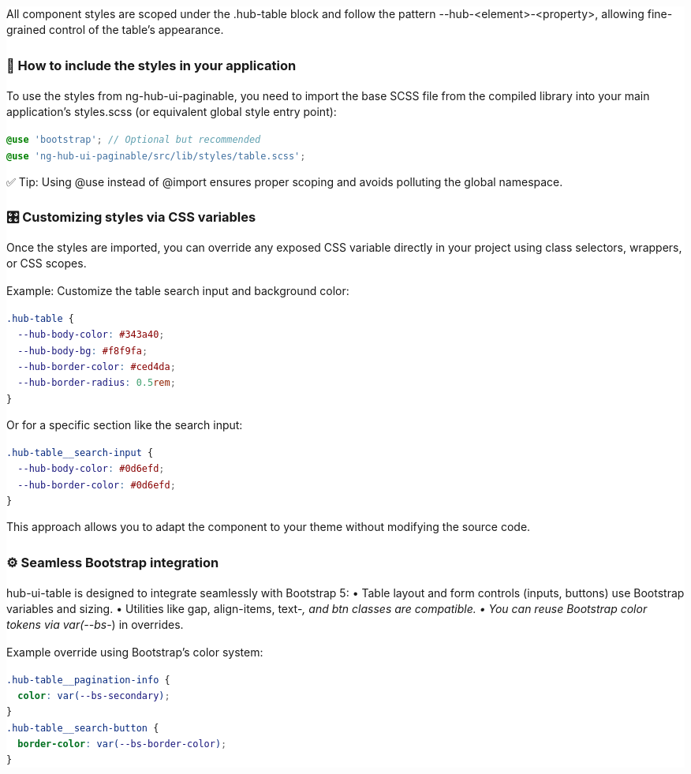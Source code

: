 All component styles are scoped under the .hub-table block and follow the pattern --hub-\<element>-\<property>, allowing fine-grained control of the table’s appearance.

### 🔗 How to include the styles in your application

To use the styles from ng-hub-ui-paginable, you need to import the base SCSS file from the compiled library into your main application’s styles.scss (or equivalent global style entry point):

```scss
@use 'bootstrap'; // Optional but recommended
@use 'ng-hub-ui-paginable/src/lib/styles/table.scss';
```

✅ Tip: Using @use instead of @import ensures proper scoping and avoids polluting the global namespace.

### 🎛 Customizing styles via CSS variables

Once the styles are imported, you can override any exposed CSS variable directly in your project using class selectors, wrappers, or CSS scopes.

Example: Customize the table search input and background color:

```scss
.hub-table {
  --hub-body-color: #343a40;
  --hub-body-bg: #f8f9fa;
  --hub-border-color: #ced4da;
  --hub-border-radius: 0.5rem;
}
```

Or for a specific section like the search input:

```scss
.hub-table__search-input {
  --hub-body-color: #0d6efd;
  --hub-border-color: #0d6efd;
}
```

This approach allows you to adapt the component to your theme without modifying the source code.

### ⚙️ Seamless Bootstrap integration

hub-ui-table is designed to integrate seamlessly with Bootstrap 5:
	•	Table layout and form controls (inputs, buttons) use Bootstrap variables and sizing.
	•	Utilities like gap, align-items, text-*, and btn classes are compatible.
	•	You can reuse Bootstrap color tokens via var(--bs-*) in overrides.

Example override using Bootstrap’s color system:

```scss
.hub-table__pagination-info {
  color: var(--bs-secondary);
}
.hub-table__search-button {
  border-color: var(--bs-border-color);
}
```
